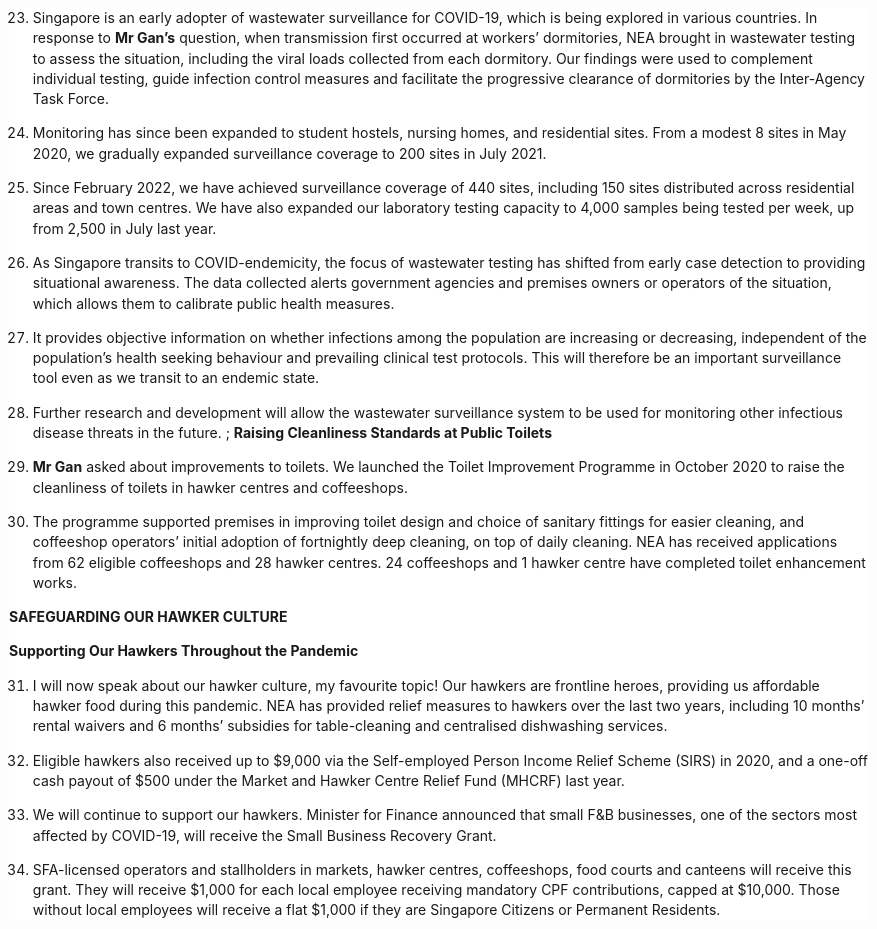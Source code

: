 23. Singapore is an early adopter of wastewater surveillance for COVID-19, which is being explored in various countries. In response to **Mr Gan’s** question, when transmission first occurred at workers’ dormitories, NEA brought in wastewater testing to assess the situation, including the viral loads collected from each dormitory. Our findings were used to complement individual testing, guide infection control measures and facilitate the progressive clearance of dormitories by the Inter-Agency Task Force.

24.	Monitoring has since been expanded to student hostels, nursing homes, and residential sites. From a modest 8 sites in May 2020, we gradually expanded surveillance coverage to 200 sites in July 2021.

25.	Since February 2022, we have achieved surveillance coverage of 440 sites, including 150 sites distributed across residential areas and town centres. We have also expanded our laboratory testing capacity to 4,000 samples being tested per week, up from 2,500 in July last year. 

26.	As Singapore transits to COVID-endemicity, the focus of wastewater testing has shifted from early case detection to providing situational awareness. The data collected alerts government agencies and premises owners or operators of the situation, which allows them to calibrate public health measures. 

27.	It provides objective information on whether infections among the population are increasing or decreasing, independent of the population’s health seeking behaviour and prevailing clinical test protocols. This will therefore be an important surveillance tool even as we transit to an endemic state. 

28.	Further research and development will allow the wastewater surveillance system to be used for monitoring other infectious disease threats in the future.
;
**Raising Cleanliness Standards at Public Toilets**

29. **Mr Gan** asked about improvements to toilets. We launched the Toilet Improvement Programme in October 2020 to raise the cleanliness of toilets in hawker centres and coffeeshops. 

30. The programme supported premises in improving toilet design and choice of sanitary fittings for easier cleaning, and coffeeshop operators’ initial adoption of fortnightly deep cleaning, on top of daily cleaning. NEA has received applications from 62 eligible coffeeshops and 28 hawker centres. 24 coffeeshops and 1 hawker centre have completed toilet enhancement works.

**SAFEGUARDING OUR HAWKER CULTURE** 

**Supporting Our Hawkers Throughout the Pandemic**

31.	I will now speak about our hawker culture, my favourite topic! Our hawkers are frontline heroes, providing us affordable hawker food during this pandemic. NEA has provided relief measures to hawkers over the last two years, including 10 months’ rental waivers and 6 months’ subsidies for table-cleaning and centralised dishwashing services. 

32.	Eligible hawkers also received up to $9,000 via the Self-employed Person Income Relief Scheme (SIRS) in 2020, and a one-off cash payout of $500 under the Market and Hawker Centre Relief Fund (MHCRF) last year. 

33.	We will continue to support our hawkers. Minister for Finance announced that small F&B businesses, one of the sectors most affected by COVID-19, will receive the Small Business Recovery Grant. 

34.	SFA-licensed operators and stallholders in markets, hawker centres, coffeeshops, food courts and canteens will receive this grant. They will receive $1,000 for each local employee receiving mandatory CPF contributions, capped at $10,000. Those without local employees will receive a flat $1,000 if they are Singapore Citizens or Permanent Residents. 
